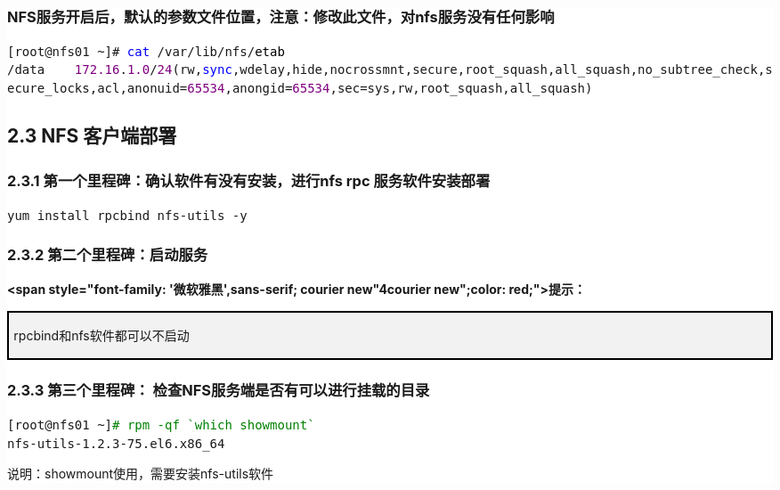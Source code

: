 ### <span id="NFSnfs">NFS服务开启后，默认的参数文件位置，注意：修改此文件，对nfs服务没有任何影响</span>

<div class="cnblogs_code">
  <pre>[root@nfs01 ~]# <span style="color: #0000ff;">cat</span> /var/lib/nfs/<span style="color: #000000;">etab 
</span>/data    <span style="color: #800080;">172.16</span>.<span style="color: #800080;">1.0</span>/<span style="color: #800080;">24</span>(rw,<span style="color: #0000ff;">sync</span>,wdelay,hide,nocrossmnt,secure,root_squash,all_squash,no_subtree_check,secure_locks,acl,anonuid=<span style="color: #800080;">65534</span>,anongid=<span style="color: #800080;">65534</span>,sec=sys,rw,root_squash,all_squash)</pre>
</div>

## <span id="23_NFS">2.3 NFS <span style="font-family: '微软雅黑',sans-serif;">客户端部署</span></span>

### <span id="231_nfs_rpc">2.3.1 <span style="font-family: '微软雅黑',sans-serif;">第一个里程碑：确认软件有没有安装，进行</span>nfs rpc <span style="font-family: '微软雅黑',sans-serif;">服务软件安装部署</span></span>

<div class="cnblogs_code">
  <pre>yum install rpcbind nfs-utils -y</pre>
</div>

### <span id="232">2.3.2 <span style="font-family: '微软雅黑',sans-serif;">第二个里程碑：启动服务</span></span>

**<span style="font-family: '微软雅黑',sans-serif; courier new"4courier new";color: red;">提示：</span>**

<div style="border: solid windowtext 2.0pt; padding: 1.0pt 4.0pt 1.0pt 4.0pt; background: #F2F2F2;">
  <p>
    rpcbind<span style="font-family: '微软雅黑',sans-serif;">和</span>nfs<span style="font-family: '微软雅黑',sans-serif;">软件都可以不启动</span>
  </p>
</div>

### <span id="233_NFS">2.3.3 <span style="font-family: '微软雅黑',sans-serif;">第三个里程碑：</span> <span style="font-family: '微软雅黑',sans-serif;">检查</span>NFS<span style="font-family: '微软雅黑',sans-serif;">服务端是否有可以进行挂载的目录</span></span>

<div class="cnblogs_code">
  <pre>[root@nfs01 ~]<span style="color: #008000;">#</span><span style="color: #008000;"> rpm -qf `which showmount`</span>
nfs-utils-1.2.3-75.el6.x86_64</pre>
</div>

<span style="font-family: '微软雅黑',sans-serif;">说明：</span>showmount<span style="font-family: '微软雅黑',sans-serif;">使用，需要安装</span>nfs-utils<span style="font-family: '微软雅黑',sans-serif;">软件</span>
